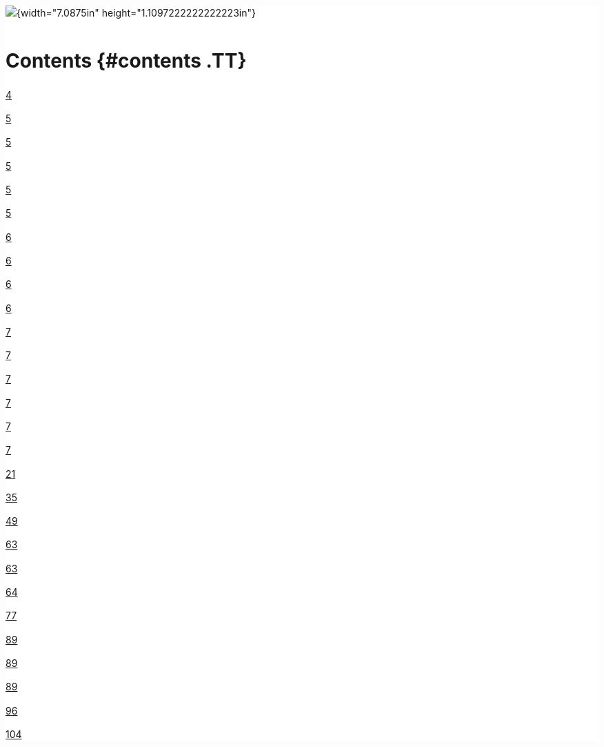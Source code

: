 ![](media/image1.jpeg){width="7.0875in" height="1.1097222222222223in"}

Contents {#contents .TT}
========

[4](#foreword)

[5](#scope)

[5](#references)

[5](#definitions-symbols-and-abbreviations)

[5](#definitions)

[5](#symbols)

[6](#abbreviations)

[6](#methodology)

[6](#general)

[6](#key-required-to-interpret-signalling-flows)

[7](#signalling-flows-for-session-initiation)

[7](#establishing-a-session-when-ue1-and-ue2-do-not-have-required-resources-available)

[7](#introduction)

[7](#ue-initiated-ip-can-bearer-setup)

[7](#introduction-1)

[7](#sdp-capability-negotiation-not-supported-by-ue1)

[21](#sdp-capability-negotiation-supported-by-ue1-and-ue2)

[35](#sdp-capability-negotiation-only-supported-by-ue1)

[49](#network-initiated-ip-can-bearer-setup)

[63](#establishing-a-session-when-ue1-does-not-have-required-resources-available-while-ue2-has-resources-already-available)

[63](#introduction-2)

[64](#signalling-flow-with-update-request)

[77](#signalling-flow-without-update-request)

[89](#establishing-a-session-when-ue1-has-resources-available-while-ue2-does-not-have-required-resources-available)

[89](#introduction-3)

[89](#signalling-flow-with-sdp-answer-in-200-ok-response-for-invite-request)

[96](#signalling-flow-with-sdp-answer-in-reliable-180-ringing-response)

[104](#signalling-flow-with-sdp-answer-in-reliable-183-session-progress-response-for-invite-request-when-the-ip-can-performs-resource-reservation-for-ue2)
